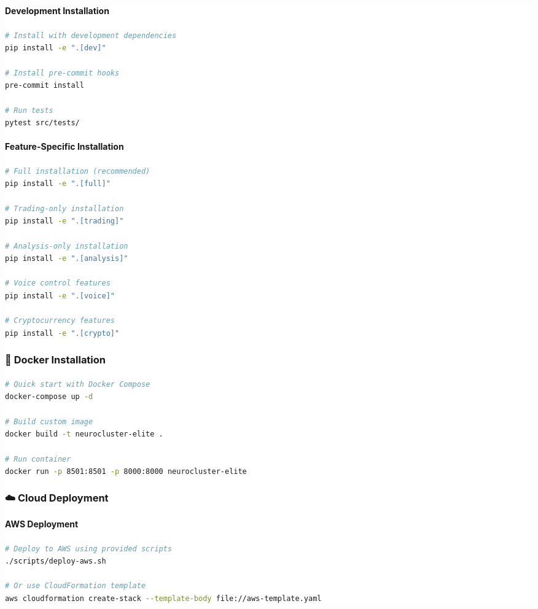 #### Development Installation
```bash
# Install with development dependencies
pip install -e ".[dev]"

# Install pre-commit hooks
pre-commit install

# Run tests
pytest src/tests/
```

#### Feature-Specific Installation
```bash
# Full installation (recommended)
pip install -e ".[full]"

# Trading-only installation
pip install -e ".[trading]"

# Analysis-only installation  
pip install -e ".[analysis]"

# Voice control features
pip install -e ".[voice]"

# Cryptocurrency features
pip install -e ".[crypto]"
```

### 🐳 **Docker Installation**

```bash
# Quick start with Docker Compose
docker-compose up -d

# Build custom image
docker build -t neurocluster-elite .

# Run container
docker run -p 8501:8501 -p 8000:8000 neurocluster-elite
```

### ☁️ **Cloud Deployment**

#### AWS Deployment
```bash
# Deploy to AWS using provided scripts
./scripts/deploy-aws.sh

# Or use CloudFormation template
aws cloudformation create-stack --template-body file://aws-template.yaml
```
